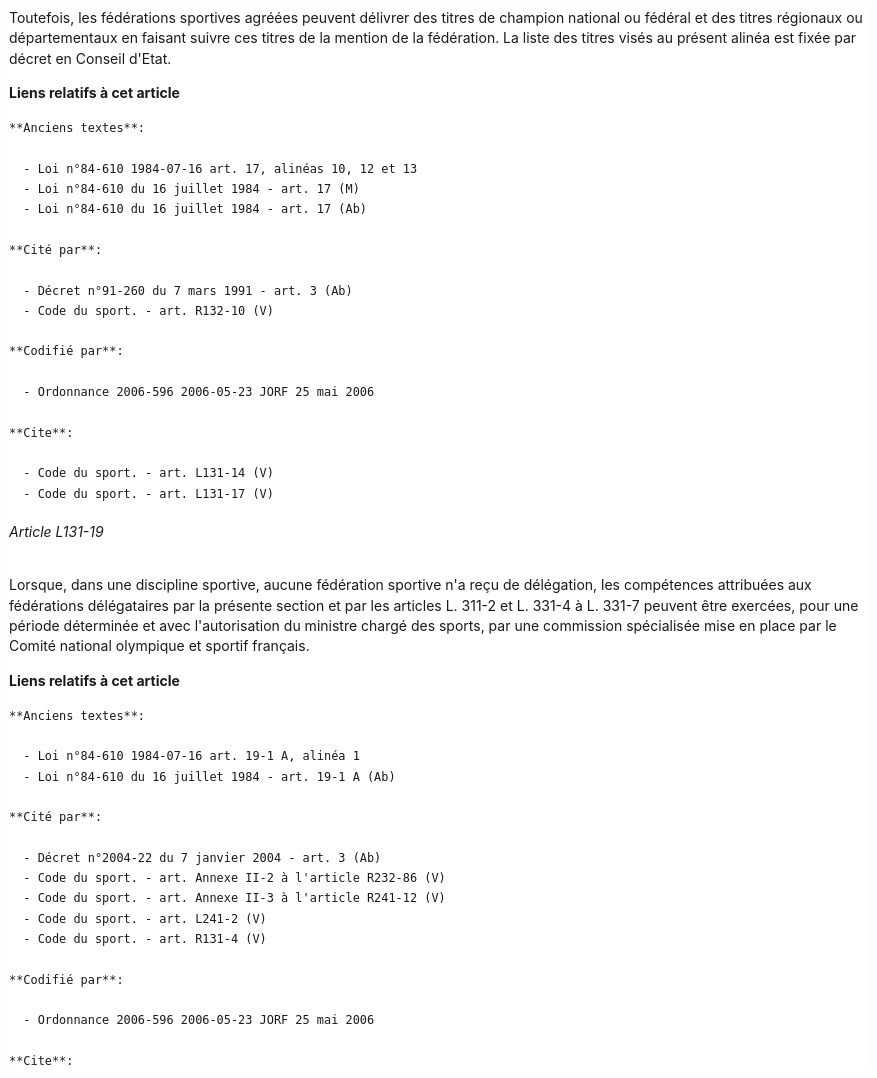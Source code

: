 Toutefois, les fédérations sportives agréées peuvent délivrer des titres de champion national ou fédéral et des titres
régionaux ou départementaux en faisant suivre ces titres de la mention de la fédération. La liste des titres visés au présent
alinéa est fixée par décret en Conseil d'Etat.

**Liens relatifs à cet article**

	**Anciens textes**:

	  - Loi n°84-610 1984-07-16 art. 17, alinéas 10, 12 et 13
	  - Loi n°84-610 du 16 juillet 1984 - art. 17 (M)
	  - Loi n°84-610 du 16 juillet 1984 - art. 17 (Ab)

	**Cité par**:

	  - Décret n°91-260 du 7 mars 1991 - art. 3 (Ab)
	  - Code du sport. - art. R132-10 (V)

	**Codifié par**:

	  - Ordonnance 2006-596 2006-05-23 JORF 25 mai 2006

	**Cite**:

	  - Code du sport. - art. L131-14 (V)
	  - Code du sport. - art. L131-17 (V)


###### Article L131-19

Lorsque, dans une discipline sportive, aucune fédération sportive n'a reçu de délégation, les compétences attribuées aux
fédérations délégataires par la présente section et par les articles L. 311-2 et L. 331-4 à L. 331-7 peuvent être exercées,
pour une période déterminée et avec l'autorisation du ministre chargé des sports, par une commission spécialisée mise en
place par le Comité national olympique et sportif français.

**Liens relatifs à cet article**

	**Anciens textes**:

	  - Loi n°84-610 1984-07-16 art. 19-1 A, alinéa 1
	  - Loi n°84-610 du 16 juillet 1984 - art. 19-1 A (Ab)

	**Cité par**:

	  - Décret n°2004-22 du 7 janvier 2004 - art. 3 (Ab)
	  - Code du sport. - art. Annexe II-2 à l'article R232-86 (V)
	  - Code du sport. - art. Annexe II-3 à l'article R241-12 (V)
	  - Code du sport. - art. L241-2 (V)
	  - Code du sport. - art. R131-4 (V)

	**Codifié par**:

	  - Ordonnance 2006-596 2006-05-23 JORF 25 mai 2006

	**Cite**:

